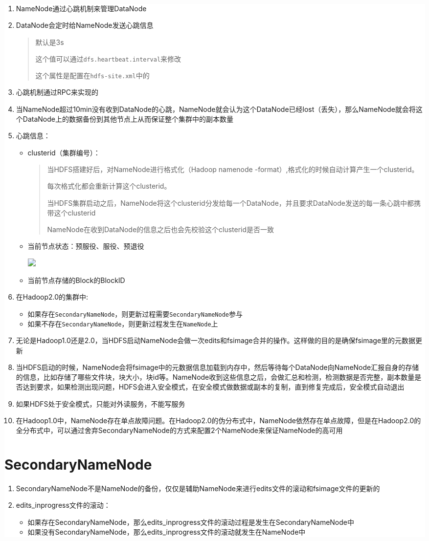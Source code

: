 1. NameNode通过心跳机制来管理DataNode

2. DataNode会定时给NameNode发送心跳信息

   > 默认是3s
   >
   > 这个值可以通过`dfs.heartbeat.interval`来修改
   >
   > 这个属性是配置在`hdfs-site.xml`中的

3. 心跳机制通过RPC来实现的

4. 当NameNode超过10min没有收到DataNode的心跳，NameNode就会认为这个DataNode已经lost（丢失），那么NameNode就会将这个DataNode上的数据备份到其他节点上从而保证整个集群中的副本数量

5. 心跳信息：

   - clusterid（集群编号）：

     > 当HDFS搭建好后，对NameNode进行格式化（Hadoop namenode -format）,格式化的时候自动计算产生一个clusterid。
     >
     > 每次格式化都会重新计算这个clusterid。
     >
     > 当HDFS集群启动之后，NameNode将这个clusterid分发给每一个DataNode，并且要求DataNode发送的每一条心跳中都携带这个clusterid
     >
     > NameNode在收到DataNode的信息之后也会先校验这个clusterid是否一致

   - 当前节点状态：预服役、服役、预退役

     ![](https://note.youdao.com/yws/api/personal/file/7D4943275CA94B98A576F4A2A89EDE7B?method=download&shareKey=d88c2f2785a4a9fc78f5609c9b9d1112)

   - 当前节点存储的Block的BlockID
   
6. 在Hadoop2.0的集群中:

   - 如果存在`SecondaryNameNode`，则更新过程需要`SecondaryNameNode`参与
   - 如果不存在`SecondaryNameNode`，则更新过程发生在`NameNode`上

7. 无论是Hadoop1.0还是2.0，当HDFS启动NameNode会做一次edits和fsimage合并的操作。这样做的目的是确保fsimage里的元数据更新

8. 当HDFS启动的时候，NameNode会将fsimage中的元数据信息加载到内存中，然后等待每个DataNode向NameNode汇报自身的存储的信息，比如存储了哪些文件块，块大小，块id等。NameNode收到这些信息之后，会做汇总和检测，检测数据是否完整，副本数量是否达到要求，如果检测出现问题，HDFS会进入安全模式，在安全模式做数据或副本的复制，直到修复完成后，安全模式自动退出

9. 如果HDFS处于安全模式，只能对外读服务，不能写服务

10. 在Hadoop1.0中，NameNode存在单点故障问题。在Hadoop2.0的伪分布式中，NameNode依然存在单点故障，但是在Hadoop2.0的全分布式中，可以通过舍弃SecondaryNameNode的方式来配置2个NameNode来保证NameNode的高可用





# SecondaryNameNode

1. SecondaryNameNode不是NameNode的备份，仅仅是辅助NameNode来进行edits文件的滚动和fsimage文件的更新的

2. edits_inprogress文件的滚动：

   - 如果存在SecondaryNameNode，那么edits_inprogress文件的滚动过程是发生在SecondaryNameNode中
   - 如果没有SecondaryNameNode，那么edits_inprogress文件的滚动就发生在NameNode中

